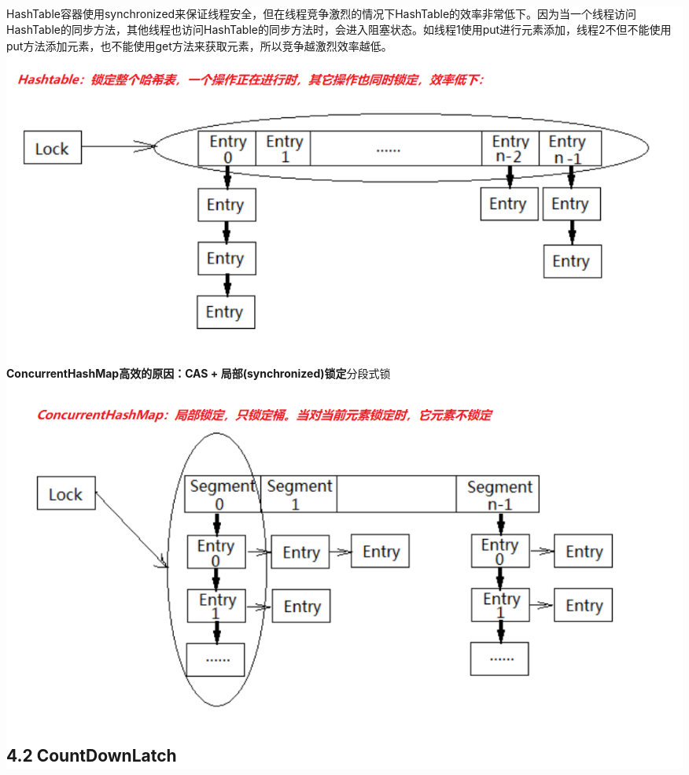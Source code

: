 HashTable容器使用synchronized来保证线程安全，但在线程竞争激烈的情况下HashTable的效率非常低下。因为当一个线程访问HashTable的同步方法，其他线程也访问HashTable的同步方法时，会进入阻塞状态。如线程1使用put进行元素添加，线程2不但不能使用put方法添加元素，也不能使用get方法来获取元素，所以竞争越激烈效率越低。

![](08_Java_线程池与并发.assets/Hashtable锁示意图.png)

**ConcurrentHashMap高效的原因：CAS + 局部(synchronized)锁定**分段式锁

![](08_Java_线程池与并发.assets/ConcurrentHashMap锁示意图.png)



## 4.2 CountDownLatch
